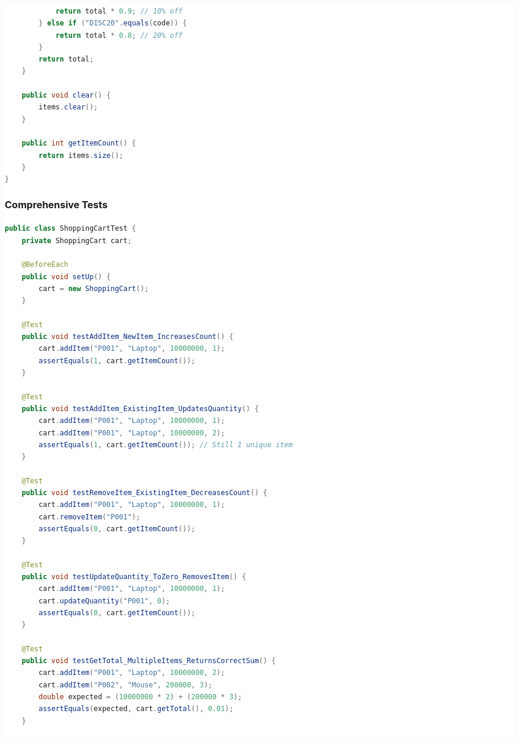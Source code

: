 ```java
            return total * 0.9; // 10% off
        } else if ("DISC20".equals(code)) {
            return total * 0.8; // 20% off
        }
        return total;
    }
    
    public void clear() {
        items.clear();
    }
    
    public int getItemCount() {
        return items.size();
    }
}
```

### Comprehensive Tests

```java
public class ShoppingCartTest {
    private ShoppingCart cart;
    
    @BeforeEach
    public void setUp() {
        cart = new ShoppingCart();
    }
    
    @Test
    public void testAddItem_NewItem_IncreasesCount() {
        cart.addItem("P001", "Laptop", 10000000, 1);
        assertEquals(1, cart.getItemCount());
    }
    
    @Test
    public void testAddItem_ExistingItem_UpdatesQuantity() {
        cart.addItem("P001", "Laptop", 10000000, 1);
        cart.addItem("P001", "Laptop", 10000000, 2);
        assertEquals(1, cart.getItemCount()); // Still 1 unique item
    }
    
    @Test
    public void testRemoveItem_ExistingItem_DecreasesCount() {
        cart.addItem("P001", "Laptop", 10000000, 1);
        cart.removeItem("P001");
        assertEquals(0, cart.getItemCount());
    }
    
    @Test
    public void testUpdateQuantity_ToZero_RemovesItem() {
        cart.addItem("P001", "Laptop", 10000000, 1);
        cart.updateQuantity("P001", 0);
        assertEquals(0, cart.getItemCount());
    }
    
    @Test
    public void testGetTotal_MultipleItems_ReturnsCorrectSum() {
        cart.addItem("P001", "Laptop", 10000000, 2);
        cart.addItem("P002", "Mouse", 200000, 3);
        double expected = (10000000 * 2) + (200000 * 3);
        assertEquals(expected, cart.getTotal(), 0.01);
    }
    
```